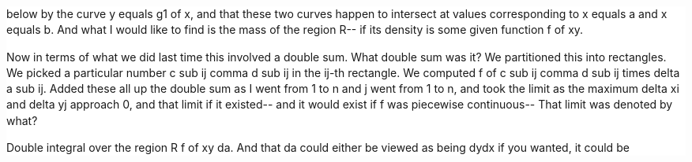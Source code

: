   <span m='407560'>below</span> <span m='408010'>by</span> <span m='408210'>the</span>
  <span m='408370'>curve</span> <span m='408690'>y</span> <span m='408950'>equals</span>
  <span m='409430'>g1</span> <span m='409610'>of</span> <span m='409750'>x,</span>
  <span m='410270'>and</span> <span m='410410'>that</span> <span m='410500'>these</span>
  <span m='410670'>two</span> <span m='410890'>curves</span> <span m='411250'>happen
  to</span> <span m='411620'>intersect</span> <span m='412620'>at</span> <span m='413060'>values</span>
  <span m='413540'>corresponding</span> <span m='414290'>to</span> <span m='414380'>x</span>
  <span m='414620'>equals</span> <span m='414960'>a</span> <span m='415260'>and x</span>
  <span m='415450'>equals</span> <span m='415860'>b.</span> <span m='416460'>And</span>
  <span m='416580'>what</span> <span m='416690'>I</span> <span m='416750'>would</span>
  <span m='416860'>like</span> <span m='417020'>to</span> <span m='417100'>find</span>
  <span m='418630'>is</span> <span m='419310'>the</span> <span m='419950'>mass</span>
  <span m='421390'>of</span> <span m='421640'>the</span> <span m='421740'>region</span>
  <span m='422180'>R--</span> <span m='423110'>if</span> <span m='423310'>its</span>
  <span m='423510'>density</span> <span m='424530'>is</span> <span m='424710'>some</span>
  <span m='424940'>given</span> <span m='425260'>function</span> <span m='426120'>f</span>
  <span m='426850'>of</span> <span m='427340'>xy.</span> </p><p><span m='428590'>Now</span>
  <span m='429040'>in</span> <span m='429250'>terms</span> <span m='429600'>of</span>
  <span m='429680'>what</span> <span m='429850'>we</span> <span m='429960'>did</span>
  <span m='430170'>last</span> <span m='430610'>time</span> <span m='432030'>this</span>
  <span m='432310'>involved</span> <span m='433130'>a</span> <span m='433290'>double</span>
  <span m='433650'>sum.</span> <span m='434670'>What</span> <span m='434940'>double</span>
  <span m='435240'>sum</span> <span m='435760'>was</span> <span m='436040'>it?</span>
  <span m='436320'>We</span> <span m='436640'>partitioned</span> <span m='437380'>this</span>
  <span m='437600'>into</span> <span m='437910'>rectangles.</span> <span m='439340'>We</span>
  <span m='439750'>picked</span> <span m='440390'>a</span> <span m='441090'>particular</span>
  <span m='441600'>number</span> <span m='442000'>c</span> <span m='442440'>sub</span>
  <span m='442730'>ij</span> <span m='443260'>comma</span> <span m='443550'>d</span>
  <span m='443840'>sub</span> <span m='443980'>ij</span> <span m='444870'>in</span>
  <span m='445010'>the</span> <span m='445150'>ij-th</span> <span m='445640'>rectangle.</span>
  <span m='446690'>We</span> <span m='447010'>computed</span> <span m='448860'>f of</span>
  <span m='449200'>c</span> <span m='449470'>sub</span> <span m='449740'>ij</span>
  <span m='450220'>comma</span> <span m='450550'>d</span> <span m='450730'>sub</span>
  <span m='450880'>ij</span> <span m='452090'>times</span> <span m='452500'>delta</span>
  <span m='452880'>a</span> <span m='453090'>sub</span> <span m='453560'>ij.</span>
  <span m='454690'>Added</span> <span m='455060'>these</span> <span m='455330'>all</span>
  <span m='455630'>up</span> <span m='455810'>the</span> <span m='455900'>double</span>
  <span m='456190'>sum</span> <span m='456470'>as</span> <span m='456580'>I</span>
  <span m='456740'>went</span> <span m='456980'>from</span> <span m='457150'>1</span>
  <span m='457310'>to</span> <span m='457430'>n</span> <span m='457730'>and</span>
  <span m='458030'>j</span> <span m='458490'>went</span> <span m='458780'>from</span>
  <span m='458970'>1</span> <span m='459150'>to n,</span> <span m='460160'>and</span>
  <span m='460420'>took</span> <span m='460610'>the</span> <span m='460710'>limit</span>
  <span m='461250'>as</span> <span m='461890'>the</span> <span m='462010'>maximum</span>
  <span m='464070'>delta</span> <span m='464400'>xi</span> <span m='464620'>and</span>
  <span m='464950'>delta</span> <span m='465240'>yj</span> <span m='465750'>approach</span>
  <span m='466180'>0,</span> <span m='466880'>and</span> <span m='467110'>that</span>
  <span m='467330'>limit</span> <span m='468520'>if</span> <span m='468740'>it</span>
  <span m='468840'>existed--</span> <span m='469660'>and</span> <span m='469850'>it</span>
  <span m='469960'>would</span> <span m='470130'>exist</span> <span m='470500'>if</span>
  <span m='470600'>f</span> <span m='470790'>was</span> <span m='470950'>piecewise</span>
  <span m='471500'>continuous--</span> <span m='472430'>That</span> <span m='472740'>limit</span>
  <span m='473530'>was</span> <span m='473650'>denoted</span> <span m='474220'>by</span>
  <span m='474420'>what?</span> </p><p><span m='475090'>Double</span> <span m='475610'>integral</span>
  <span m='476460'>over</span> <span m='476810'>the</span> <span m='476960'>region</span>
  <span m='477350'>R</span> <span m='477775'>f</span> <span m='478200'>of</span> <span
  m='478330'>xy</span> <span m='479670'>da.</span> <span m='480480'>And</span> <span
  m='480730'>that</span> <span m='480940'>da</span> <span m='481280'>could</span>
  <span m='481450'>either</span> <span m='481670'>be</span> <span m='481820'>viewed</span>
  <span m='482100'>as</span> <span m='482230'>being</span> <span m='482960'>dydx</span>
  <span m='483770'>if</span> <span m='483880'>you</span> <span m='483990'>wanted,</span>
  <span m='484740'>it</span> <span m='484880'>could</span> <span m='485030'>be</span>